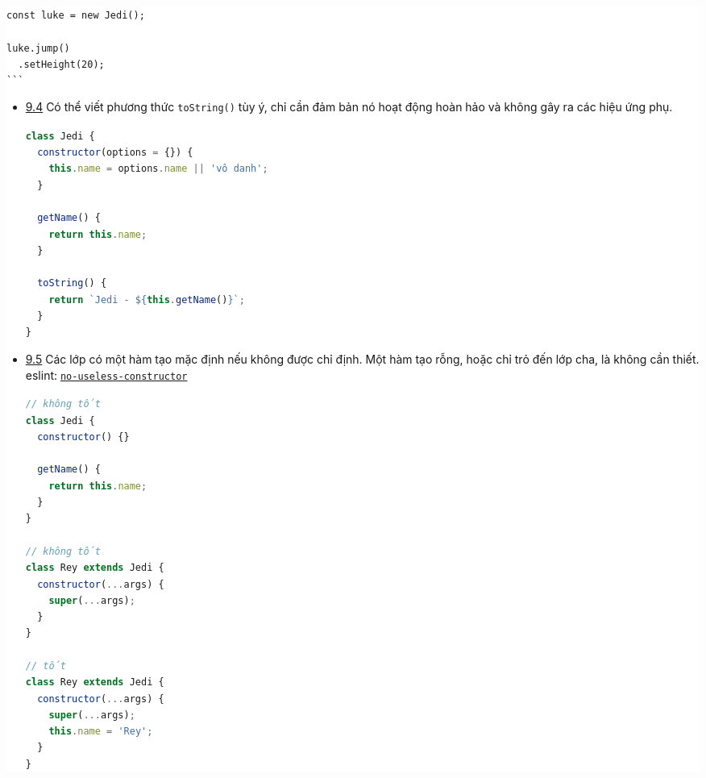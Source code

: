     const luke = new Jedi();

    luke.jump()
      .setHeight(20);
    ```

  <a name="constructors--tostring"></a><a name="9.4"></a>
  - [9.4](#constructors--tostring) Có thể viết phương thức `toString()` tùy ý, chỉ cần đảm bản nó hoạt động hoàn hảo và không gây ra các hiệu ứng phụ.

    ``` javascript
    class Jedi {
      constructor(options = {}) {
        this.name = options.name || 'vô danh';
      }

      getName() {
        return this.name;
      }

      toString() {
        return `Jedi - ${this.getName()}`;
      }
    }
    ```

  <a name="constructors--no-useless"></a><a name="9.5"></a>
  - [9.5](#constructors--no-useless) Các lớp có một hàm tạo mặc định nếu không được chỉ định. Một hàm tạo rỗng, hoặc chỉ trỏ đến lớp cha, là không cần thiết. eslint: [`no-useless-constructor`](https://eslint.org/docs/rules/no-useless-constructor)

    ``` javascript
    // không tốt
    class Jedi {
      constructor() {}

      getName() {
        return this.name;
      }
    }

    // không tốt
    class Rey extends Jedi {
      constructor(...args) {
        super(...args);
      }
    }

    // tốt
    class Rey extends Jedi {
      constructor(...args) {
        super(...args);
        this.name = 'Rey';
      }
    }
    ```
